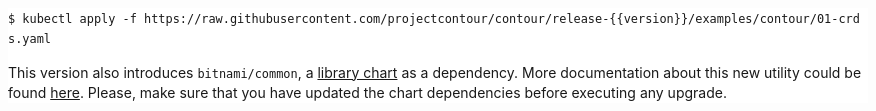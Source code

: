```console
$ kubectl apply -f https://raw.githubusercontent.com/projectcontour/contour/release-{{version}}/examples/contour/01-crds.yaml
```

This version also introduces `bitnami/common`, a [library chart](https://helm.sh/docs/topics/library_charts/#helm) as a dependency. More documentation about this new utility could be found [here](https://github.com/bitnami/charts/tree/master/bitnami/common#bitnami-common-library-chart). Please, make sure that you have updated the chart dependencies before executing any upgrade.
